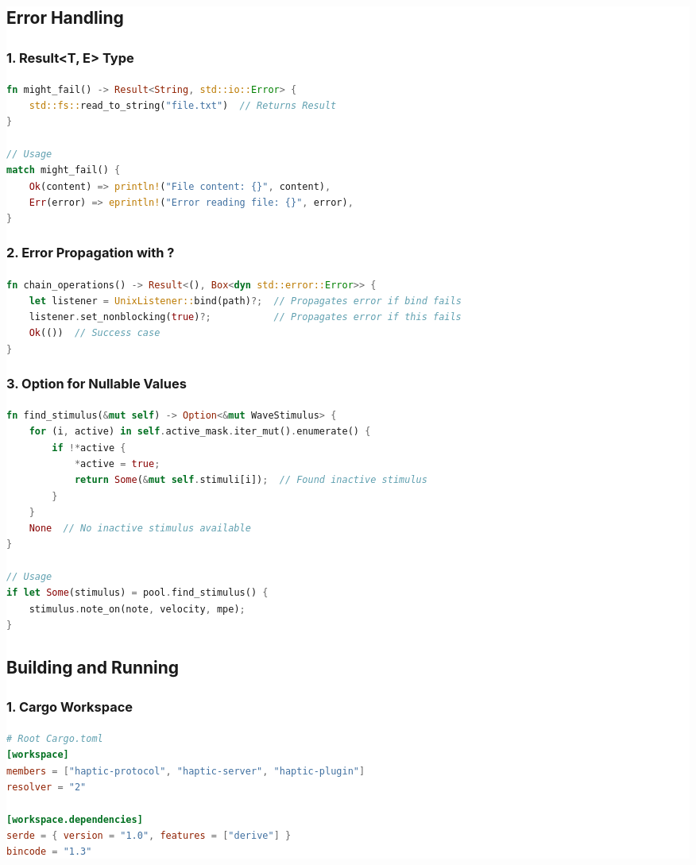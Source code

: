 ## Error Handling

### 1. Result<T, E> Type

```rust
fn might_fail() -> Result<String, std::io::Error> {
    std::fs::read_to_string("file.txt")  // Returns Result
}

// Usage
match might_fail() {
    Ok(content) => println!("File content: {}", content),
    Err(error) => eprintln!("Error reading file: {}", error),
}
```

### 2. Error Propagation with ?

```rust
fn chain_operations() -> Result<(), Box<dyn std::error::Error>> {
    let listener = UnixListener::bind(path)?;  // Propagates error if bind fails
    listener.set_nonblocking(true)?;           // Propagates error if this fails
    Ok(())  // Success case
}
```

### 3. Option<T> for Nullable Values

```rust
fn find_stimulus(&mut self) -> Option<&mut WaveStimulus> {
    for (i, active) in self.active_mask.iter_mut().enumerate() {
        if !*active {
            *active = true;
            return Some(&mut self.stimuli[i]);  // Found inactive stimulus
        }
    }
    None  // No inactive stimulus available
}

// Usage
if let Some(stimulus) = pool.find_stimulus() {
    stimulus.note_on(note, velocity, mpe);
}
```

## Building and Running

### 1. Cargo Workspace

```toml
# Root Cargo.toml
[workspace]
members = ["haptic-protocol", "haptic-server", "haptic-plugin"]
resolver = "2"

[workspace.dependencies]
serde = { version = "1.0", features = ["derive"] }
bincode = "1.3"
```
